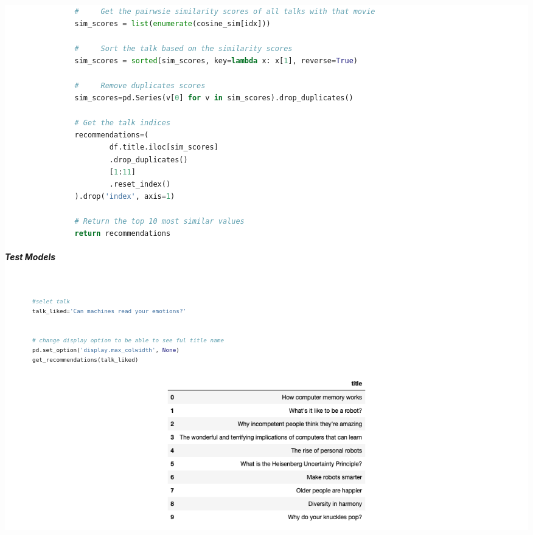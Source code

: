 ``` python
                #     Get the pairwsie similarity scores of all talks with that movie
                sim_scores = list(enumerate(cosine_sim[idx]))
                
                #     Sort the talk based on the similarity scores
                sim_scores = sorted(sim_scores, key=lambda x: x[1], reverse=True)

                #     Remove duplicates scores 
                sim_scores=pd.Series(v[0] for v in sim_scores).drop_duplicates()

                # Get the talk indices
                recommendations=(
                        df.title.iloc[sim_scores]
                        .drop_duplicates()
                        [1:11]
                        .reset_index()
                ).drop('index', axis=1)
                
                # Return the top 10 most similar values
                return recommendations
```
</span>

##### Test Models
<br>
<span style="font-size:11px"> 

``` python
        #selet talk
        talk_liked='Can machines read your emotions?'


        # change display option to be able to see ful title name
        pd.set_option('display.max_colwidth', None)
        get_recommendations(talk_liked)        
```
</span>

<p align="center">
  <img src="https://github.com/aaas24/code_library/raw/main/ted_talks/images/ted_talks_models_rc1.png" alt="" width="40%">
</p>

